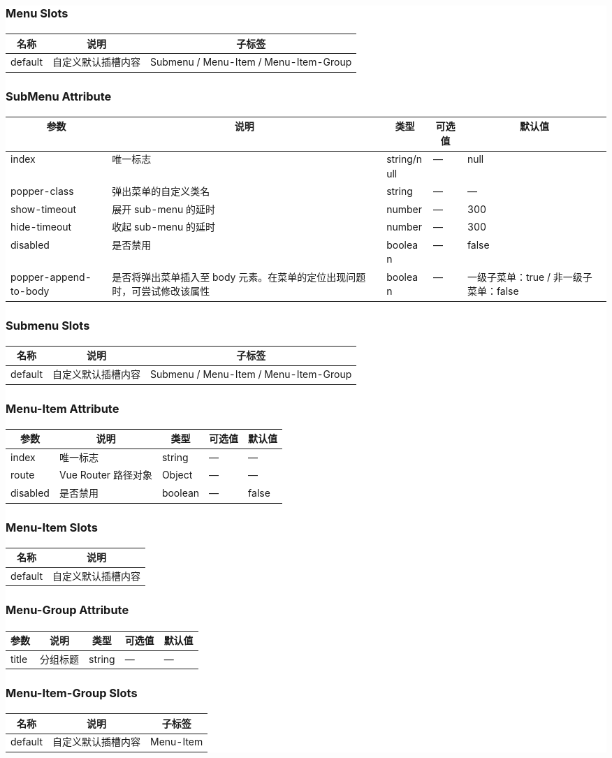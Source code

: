 ### Menu Slots
| 名称 | 说明 | 子标签 |
| ------ | -------- | ----- |
| default | 自定义默认插槽内容 | Submenu / Menu-Item / Menu-Item-Group |

### SubMenu Attribute
| 参数                  | 说明                                                                     | 类型        | 可选值 | 默认值                                 |
| --------------------- | ------------------------------------------------------------------------ | ----------- | ------ | -------------------------------------- |
| index                 | 唯一标志                                                                 | string/null | —      | null                                   |
| popper-class          | 弹出菜单的自定义类名                                                     | string      | —      | —                                      |
| show-timeout          | 展开 sub-menu 的延时                                                     | number      | —      | 300                                    |
| hide-timeout          | 收起 sub-menu 的延时                                                     | number      | —      | 300                                    |
| disabled              | 是否禁用                                                                 | boolean     | —      | false                                  |
| popper-append-to-body | 是否将弹出菜单插入至 body 元素。在菜单的定位出现问题时，可尝试修改该属性 | boolean     | —      | 一级子菜单：true / 非一级子菜单：false |

### Submenu Slots
| 名称 | 说明 | 子标签 |
| ------ | -------- | ----- |
| default | 自定义默认插槽内容 | Submenu / Menu-Item / Menu-Item-Group |

### Menu-Item Attribute
| 参数     | 说明                | 类型    | 可选值 | 默认值 |
| -------- | ------------------- | ------- | ------ | ------ |
| index    | 唯一标志            | string  | —      | —      |
| route    | Vue Router 路径对象 | Object  | —      | —      |
| disabled | 是否禁用            | boolean | —      | false  |

### Menu-Item Slots
| 名称 | 说明 |
| ------ | -------- |
| default | 自定义默认插槽内容 |

### Menu-Group Attribute
| 参数  | 说明     | 类型   | 可选值 | 默认值 |
| ----- | -------- | ------ | ------ | ------ |
| title | 分组标题 | string | —      | —      |

### Menu-Item-Group Slots
| 名称 | 说明 | 子标签 |
| ------ | -------- | ----- |
| default | 自定义默认插槽内容 | Menu-Item |
